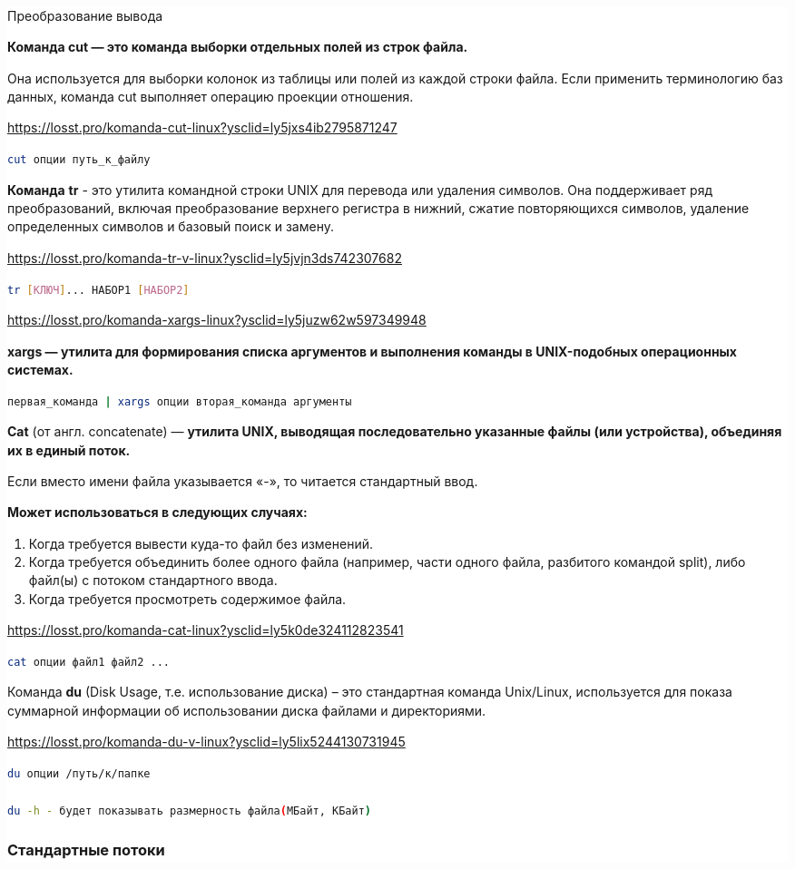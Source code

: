Преобразование вывода

**Команда cut — это команда выборки отдельных полей из строк файла.**

Она используется для выборки колонок из таблицы или полей из каждой строки файла. Если применить терминологию баз данных, команда cut выполняет операцию проекции отношения.

<https://losst.pro/komanda-cut-linux?ysclid=ly5jxs4ib2795871247>

```bash
cut опции путь_к_файлу
```

**Команда** **tr** - это утилита командной строки UNIX для перевода или удаления символов. Она поддерживает ряд преобразований, включая преобразование верхнего регистра в нижний, сжатие повторяющихся символов, удаление определенных символов и базовый поиск и замену.

<https://losst.pro/komanda-tr-v-linux?ysclid=ly5jvjn3ds742307682>

```bash
tr [КЛЮЧ]... НАБОР1 [НАБОР2]
```

<https://losst.pro/komanda-xargs-linux?ysclid=ly5juzw62w597349948>

**xargs — утилита для формирования списка аргументов и выполнения команды в UNIX-подобных операционных системах.**

```bash
первая_команда | xargs опции вторая_команда аргументы
```

**Cat** (от англ. concatenate) — **утилита UNIX, выводящая последовательно указанные файлы (или устройства), объединяя их в единый поток.**

Если вместо имени файла указывается «-», то читается стандартный ввод.

**Может использоваться в следующих случаях:**

1. Когда требуется вывести куда-то файл без изменений.
2. Когда требуется объединить более одного файла (например, части одного файла, разбитого командой split), либо файл(ы) с потоком стандартного ввода.
3. Когда требуется просмотреть содержимое файла.

<https://losst.pro/komanda-cat-linux?ysclid=ly5k0de324112823541>

```bash
cat опции файл1 файл2 ...
```

Команда **du** (Disk Usage, т.е. использование диска) – это стандартная команда Unix/Linux, используется для показа суммарной информации об использовании диска файлами и директориями.

<https://losst.pro/komanda-du-v-linux?ysclid=ly5lix5244130731945>

```bash
du опции /путь/к/папке

du -h - будет показывать размерность файла(МБайт, КБайт)
```

### Стандартные потоки


[def]: Proxmox